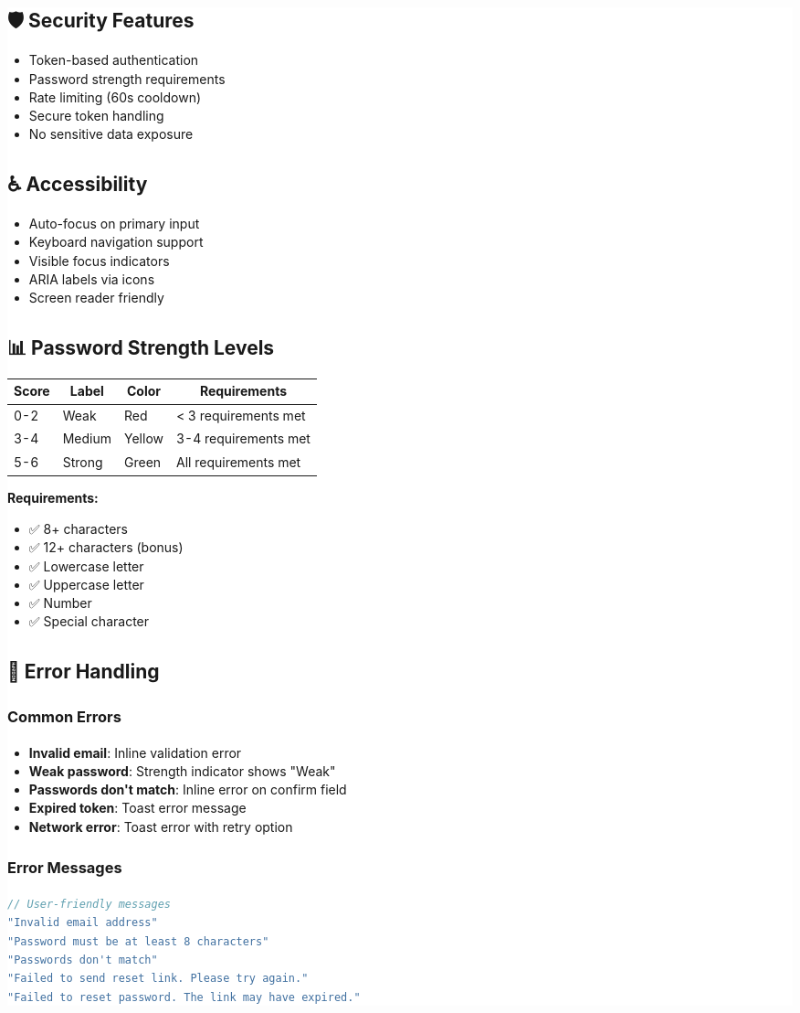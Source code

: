 ## 🛡️ Security Features

- Token-based authentication
- Password strength requirements
- Rate limiting (60s cooldown)
- Secure token handling
- No sensitive data exposure

## ♿ Accessibility

- Auto-focus on primary input
- Keyboard navigation support
- Visible focus indicators
- ARIA labels via icons
- Screen reader friendly

## 📊 Password Strength Levels

| Score | Label  | Color        | Requirements           |
|-------|--------|--------------|------------------------|
| 0-2   | Weak   | Red          | < 3 requirements met   |
| 3-4   | Medium | Yellow       | 3-4 requirements met   |
| 5-6   | Strong | Green        | All requirements met   |

**Requirements:**
- ✅ 8+ characters
- ✅ 12+ characters (bonus)
- ✅ Lowercase letter
- ✅ Uppercase letter
- ✅ Number
- ✅ Special character

## 🐛 Error Handling

### Common Errors
- **Invalid email**: Inline validation error
- **Weak password**: Strength indicator shows "Weak"
- **Passwords don't match**: Inline error on confirm field
- **Expired token**: Toast error message
- **Network error**: Toast error with retry option

### Error Messages
```typescript
// User-friendly messages
"Invalid email address"
"Password must be at least 8 characters"
"Passwords don't match"
"Failed to send reset link. Please try again."
"Failed to reset password. The link may have expired."
```
